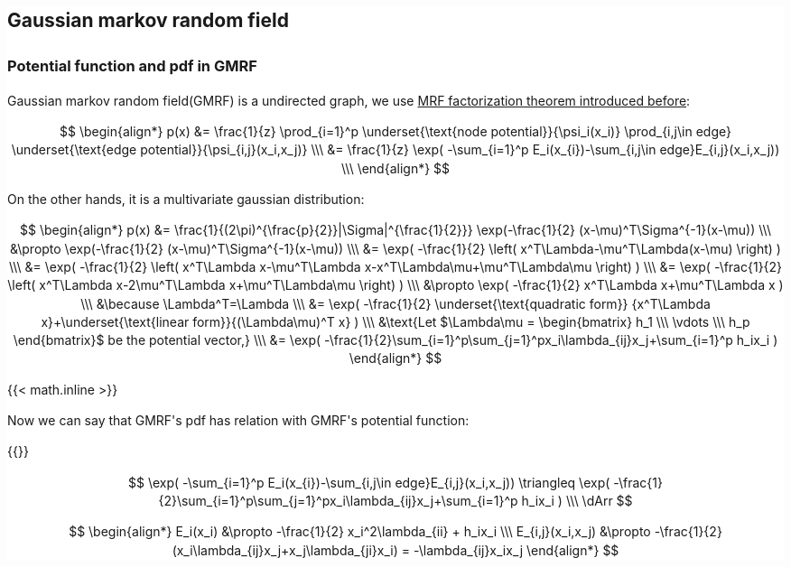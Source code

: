 

## Gaussian markov random field
### Potential function and pdf in GMRF
Gaussian markov random field(GMRF) is a undirected graph, we use [MRF factorization theorem introduced before](https://tirmisula.github.io/posts/probabilistic-graphical-model/#formula-for-nodes-and-edges):

$$
\begin{align*}
p(x) &= \frac{1}{z} \prod_{i=1}^p \underset{\text{node potential}}{\psi_i(x_i)} \prod_{i,j\in edge} \underset{\text{edge potential}}{\psi_{i,j}(x_i,x_j)} \\\
&= \frac{1}{z} \exp( -\sum_{i=1}^p E_i(x_{i})-\sum_{i,j\in edge}E_{i,j}(x_i,x_j)) \\\
\end{align*}
$$

On the other hands, it is a multivariate gaussian distribution:

$$
\begin{align*}
p(x) &= \frac{1}{(2\pi)^{\frac{p}{2}}|\Sigma|^{\frac{1}{2}}} \exp(-\frac{1}{2} (x-\mu)^T\Sigma^{-1}(x-\mu)) \\\
&\propto \exp(-\frac{1}{2} (x-\mu)^T\Sigma^{-1}(x-\mu)) \\\
&= \exp( -\frac{1}{2} \left( x^T\Lambda-\mu^T\Lambda(x-\mu) \right) ) \\\
&= \exp( -\frac{1}{2} \left( x^T\Lambda x-\mu^T\Lambda x-x^T\Lambda\mu+\mu^T\Lambda\mu \right) ) \\\
&= \exp( -\frac{1}{2} \left( x^T\Lambda x-2\mu^T\Lambda x+\mu^T\Lambda\mu \right) ) \\\
&\propto \exp( -\frac{1}{2} x^T\Lambda x+\mu^T\Lambda x ) \\\
&\because \Lambda^T=\Lambda \\\
&= \exp( -\frac{1}{2} \underset{\text{quadratic form}} {x^T\Lambda x}+\underset{\text{linear form}}{(\Lambda\mu)^T x} ) \\\
&\text{Let $\Lambda\mu = \begin{bmatrix}
h_1 \\\
\vdots \\\
h_p
\end{bmatrix}$ be the potential vector,}  \\\
&= \exp( -\frac{1}{2}\sum_{i=1}^p\sum_{j=1}^px_i\lambda_{ij}x_j+\sum_{i=1}^p h_ix_i )
\end{align*}
$$

{{< math.inline >}}
<p>
Now we can say that GMRF's pdf has relation with GMRF's potential function:
</p>
{{</ math.inline >}}

$$
\exp( -\sum_{i=1}^p E_i(x_{i})-\sum_{i,j\in edge}E_{i,j}(x_i,x_j)) \triangleq \exp( -\frac{1}{2}\sum_{i=1}^p\sum_{j=1}^px_i\lambda_{ij}x_j+\sum_{i=1}^p h_ix_i ) \\\
\dArr
$$

$$
\begin{align*}
E_i(x_i) &\propto -\frac{1}{2} x_i^2\lambda_{ii} + h_ix_i \\\
E_{i,j}(x_i,x_j) &\propto -\frac{1}{2} (x_i\lambda_{ij}x_j+x_j\lambda_{ji}x_i) = -\lambda_{ij}x_ix_j
\end{align*}
$$
